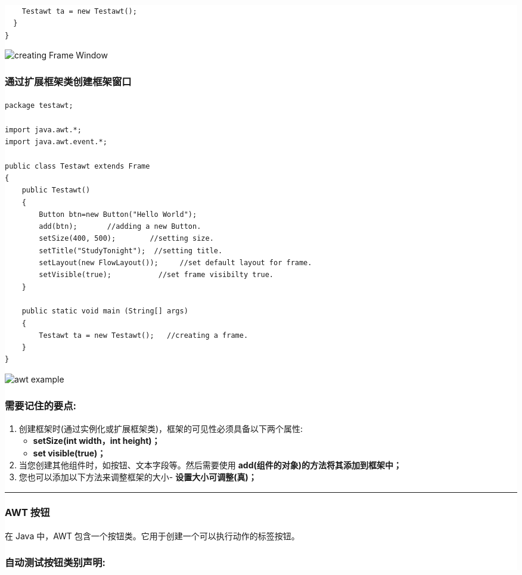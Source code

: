 ```
    Testawt ta = new Testawt();
  }
} 
```

![creating Frame Window](../Images/84751658b013fe6eb6ee0c2acaa792e3.png)

### 通过扩展框架类创建框架窗口

```
package testawt;

import java.awt.*;
import java.awt.event.*;

public class Testawt extends Frame
{
    public Testawt()
    {
        Button btn=new Button("Hello World");
        add(btn); 		//adding a new Button.
        setSize(400, 500);        //setting size.
        setTitle("StudyTonight");  //setting title.
        setLayout(new FlowLayout());	 //set default layout for frame.
        setVisible(true);           //set frame visibilty true.
    }

    public static void main (String[] args)
    {
        Testawt ta = new Testawt();   //creating a frame.
    }
}
```

![awt example](../Images/82239c44b0d31491138f89b3e497f46a.png)

### 需要记住的要点:

1.  创建框架时(通过实例化或扩展框架类)，框架的可见性必须具备以下两个属性:
    *   **setSize(int width，int height)；**
    *   **set visible(true)；**
2.  当您创建其他组件时，如按钮、文本字段等。然后需要使用 **add(组件的对象)的方法将其添加到框架中；**
3.  您也可以添加以下方法来调整框架的大小- **设置大小可调整(真)；**

* * *

### AWT 按钮

在 Java 中，AWT 包含一个按钮类。它用于创建一个可以执行动作的标签按钮。

### 自动测试按钮类别声明:
